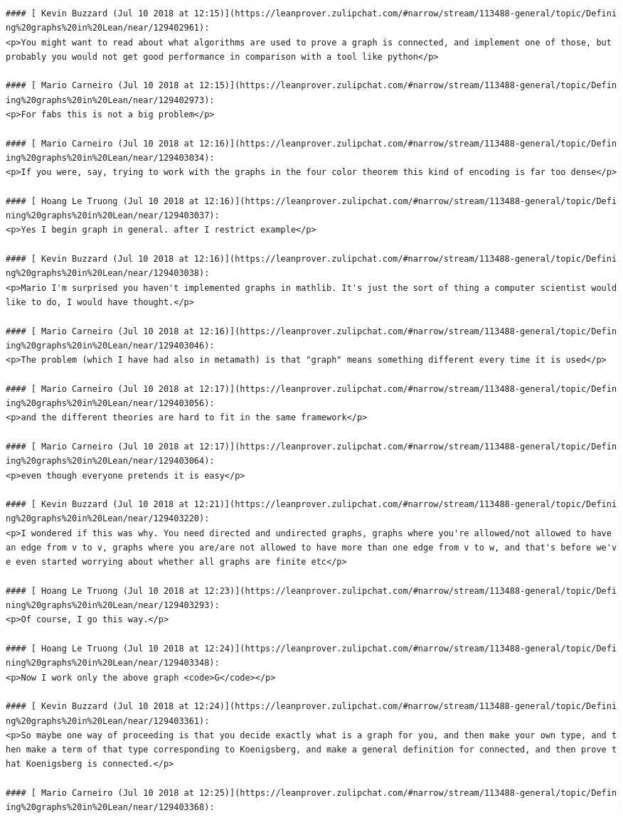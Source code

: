 ````
#### [ Kevin Buzzard (Jul 10 2018 at 12:15)](https://leanprover.zulipchat.com/#narrow/stream/113488-general/topic/Defining%20graphs%20in%20Lean/near/129402961):
<p>You might want to read about what algorithms are used to prove a graph is connected, and implement one of those, but probably you would not get good performance in comparison with a tool like python</p>

#### [ Mario Carneiro (Jul 10 2018 at 12:15)](https://leanprover.zulipchat.com/#narrow/stream/113488-general/topic/Defining%20graphs%20in%20Lean/near/129402973):
<p>For fabs this is not a big problem</p>

#### [ Mario Carneiro (Jul 10 2018 at 12:16)](https://leanprover.zulipchat.com/#narrow/stream/113488-general/topic/Defining%20graphs%20in%20Lean/near/129403034):
<p>If you were, say, trying to work with the graphs in the four color theorem this kind of encoding is far too dense</p>

#### [ Hoang Le Truong (Jul 10 2018 at 12:16)](https://leanprover.zulipchat.com/#narrow/stream/113488-general/topic/Defining%20graphs%20in%20Lean/near/129403037):
<p>Yes I begin graph in general. after I restrict example</p>

#### [ Kevin Buzzard (Jul 10 2018 at 12:16)](https://leanprover.zulipchat.com/#narrow/stream/113488-general/topic/Defining%20graphs%20in%20Lean/near/129403038):
<p>Mario I'm surprised you haven't implemented graphs in mathlib. It's just the sort of thing a computer scientist would like to do, I would have thought.</p>

#### [ Mario Carneiro (Jul 10 2018 at 12:16)](https://leanprover.zulipchat.com/#narrow/stream/113488-general/topic/Defining%20graphs%20in%20Lean/near/129403046):
<p>The problem (which I have had also in metamath) is that "graph" means something different every time it is used</p>

#### [ Mario Carneiro (Jul 10 2018 at 12:17)](https://leanprover.zulipchat.com/#narrow/stream/113488-general/topic/Defining%20graphs%20in%20Lean/near/129403056):
<p>and the different theories are hard to fit in the same framework</p>

#### [ Mario Carneiro (Jul 10 2018 at 12:17)](https://leanprover.zulipchat.com/#narrow/stream/113488-general/topic/Defining%20graphs%20in%20Lean/near/129403064):
<p>even though everyone pretends it is easy</p>

#### [ Kevin Buzzard (Jul 10 2018 at 12:21)](https://leanprover.zulipchat.com/#narrow/stream/113488-general/topic/Defining%20graphs%20in%20Lean/near/129403220):
<p>I wondered if this was why. You need directed and undirected graphs, graphs where you're allowed/not allowed to have an edge from v to v, graphs where you are/are not allowed to have more than one edge from v to w, and that's before we've even started worrying about whether all graphs are finite etc</p>

#### [ Hoang Le Truong (Jul 10 2018 at 12:23)](https://leanprover.zulipchat.com/#narrow/stream/113488-general/topic/Defining%20graphs%20in%20Lean/near/129403293):
<p>Of course, I go this way.</p>

#### [ Hoang Le Truong (Jul 10 2018 at 12:24)](https://leanprover.zulipchat.com/#narrow/stream/113488-general/topic/Defining%20graphs%20in%20Lean/near/129403348):
<p>Now I work only the above graph <code>G</code></p>

#### [ Kevin Buzzard (Jul 10 2018 at 12:24)](https://leanprover.zulipchat.com/#narrow/stream/113488-general/topic/Defining%20graphs%20in%20Lean/near/129403361):
<p>So maybe one way of proceeding is that you decide exactly what is a graph for you, and then make your own type, and then make a term of that type corresponding to Koenigsberg, and make a general definition for connected, and then prove that Koenigsberg is connected.</p>

#### [ Mario Carneiro (Jul 10 2018 at 12:25)](https://leanprover.zulipchat.com/#narrow/stream/113488-general/topic/Defining%20graphs%20in%20Lean/near/129403368):
````
